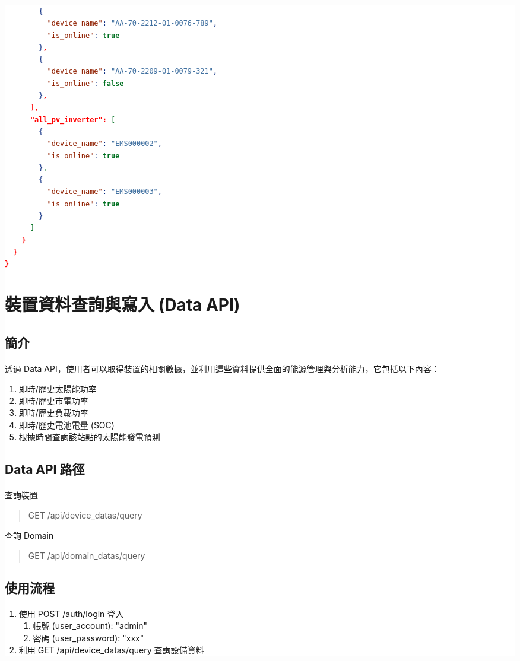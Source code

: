 ```json
        {
          "device_name": "AA-70-2212-01-0076-789",
          "is_online": true
        },
        {
          "device_name": "AA-70-2209-01-0079-321",
          "is_online": false
        },
      ],
      "all_pv_inverter": [
        {
          "device_name": "EMS000002",
          "is_online": true
        },
        {
          "device_name": "EMS000003",
          "is_online": true
        }
      ]
    }
  }
}
```

<div class="page"/>

# 裝置資料查詢與寫入 (Data API)

## 簡介

  透過 Data API，使用者可以取得裝置的相關數據，並利用這些資料提供全面的能源管理與分析能力，它包括以下內容：

  1. 即時/歷史太陽能功率
  2. 即時/歷史市電功率
  3. 即時/歷史負載功率
  4. 即時/歷史電池電量 (SOC)
  5. 根據時間查詢該站點的太陽能發電預測


## Data API 路徑

查詢裝置
> GET /api/device_datas/query

查詢 Domain
> GET /api/domain_datas/query
  
## 使用流程

  1. 使用 POST /auth/login 登入
     1. 帳號 (user_account): "admin"
     2. 密碼 (user_password): "xxx"
  2. 利用 GET /api/device_datas/query 查詢設備資料
